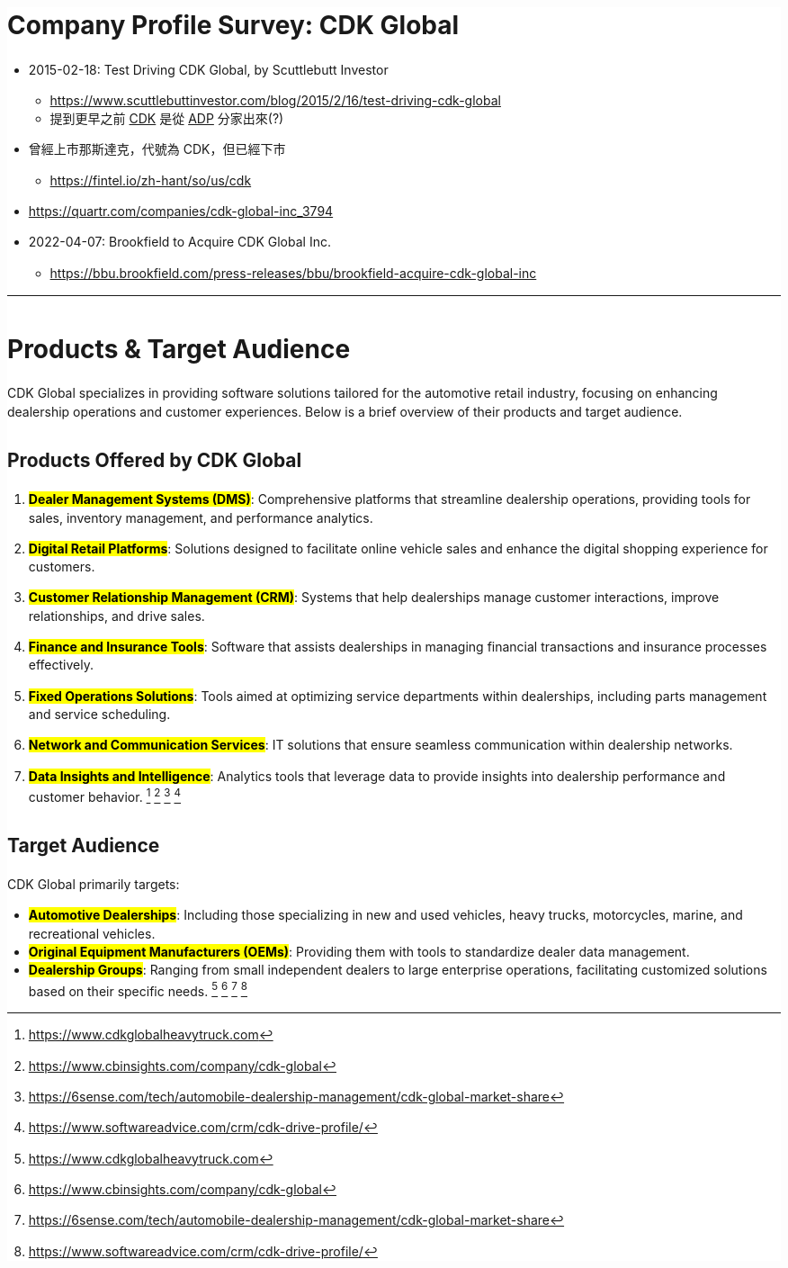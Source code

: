 # Company Profile Survey: CDK Global

- 2015-02-18: Test Driving CDK Global, by Scuttlebutt Investor
  - https://www.scuttlebuttinvestor.com/blog/2015/2/16/test-driving-cdk-global
  - 提到更早之前 [CDK]() 是從 [ADP](https://www.google.com/finance?q=NASDAQ%3AADP&ei=hj3iVJHHLIH_igL744D4DA) 分家出來(?)

- 曾經上市那斯達克，代號為 CDK，但已經下市
  - https://fintel.io/zh-hant/so/us/cdk
- https://quartr.com/companies/cdk-global-inc_3794
- 2022-04-07: Brookfield to Acquire CDK Global Inc.
  - https://bbu.brookfield.com/press-releases/bbu/brookfield-acquire-cdk-global-inc

-----

# Products & Target Audience

CDK Global specializes in providing software solutions tailored for the automotive retail industry, focusing on enhancing dealership operations and customer experiences. Below is a brief overview of their products and target audience.

## Products Offered by CDK Global

1. <mark>**Dealer Management Systems (DMS)**</mark>: Comprehensive platforms that streamline dealership operations, providing tools for sales, inventory management, and performance analytics.
   
2. <mark>**Digital Retail Platforms**</mark>: Solutions designed to facilitate online vehicle sales and enhance the digital shopping experience for customers.

3. <mark>**Customer Relationship Management (CRM)**</mark>: Systems that help dealerships manage customer interactions, improve relationships, and drive sales.

4. <mark>**Finance and Insurance Tools**</mark>: Software that assists dealerships in managing financial transactions and insurance processes effectively.

5. <mark>**Fixed Operations Solutions**</mark>: Tools aimed at optimizing service departments within dealerships, including parts management and service scheduling.

6. <mark>**Network and Communication Services**</mark>: IT solutions that ensure seamless communication within dealership networks.

7. <mark>**Data Insights and Intelligence**</mark>: Analytics tools that leverage data to provide insights into dealership performance and customer behavior. [^1] [^3] [^5] [^6]

## Target Audience

CDK Global primarily targets:

- <mark>**Automotive Dealerships**</mark>: Including those specializing in new and used vehicles, heavy trucks, motorcycles, marine, and recreational vehicles.
- <mark>**Original Equipment Manufacturers (OEMs)**</mark>: Providing them with tools to standardize dealer data management.
- <mark>**Dealership Groups**</mark>: Ranging from small independent dealers to large enterprise operations, facilitating customized solutions based on their specific needs. [^1] [^3] [^5] [^6]


[^1]: https://www.cdkglobalheavytruck.com
[^2]: https://s23.q4cdn.com/483669984/files/doc_financials/quarterly/2015/q4/ADP-Transcript-2015-07-30T12_30.pdf
[^3]: https://www.cbinsights.com/company/cdk-global
[^4]: https://www.linkedin.com/in/deepakrpathak
[^5]: https://6sense.com/tech/automobile-dealership-management/cdk-global-market-share
[^6]: https://www.softwareadvice.com/crm/cdk-drive-profile/
[^7]: https://tw.linkedin.com/company/cdknorthamerica
[^8]: https://www.youtube.com/cdkglobal
[^9]: https://business.columbia.edu/sites/default/files-efs/imce-uploads/Brian%20Waterhouse%20-%20CDK.pdf
[^10]: https://www.researchandmarkets.com/reports/5661335/cdk-global-inc-strategic-swot-analysis-review
[^11]: https://www.cdkglobal.com/insights/cdk-global-research-year-review
[^12]: https://www.linkedin.com/pulse/crucial-need-business-impact-analysis-post-cdk-global-tourloukis-gjivc
[^13]: https://www.marketscreener.com/quote/stock/CDK-GLOBAL-INC-18052701/news/CDK-GLOBAL-INC-Management-s-Discussion-and-Analysis-of-Financial-Condition-and-Results-of-Operati-37745218/